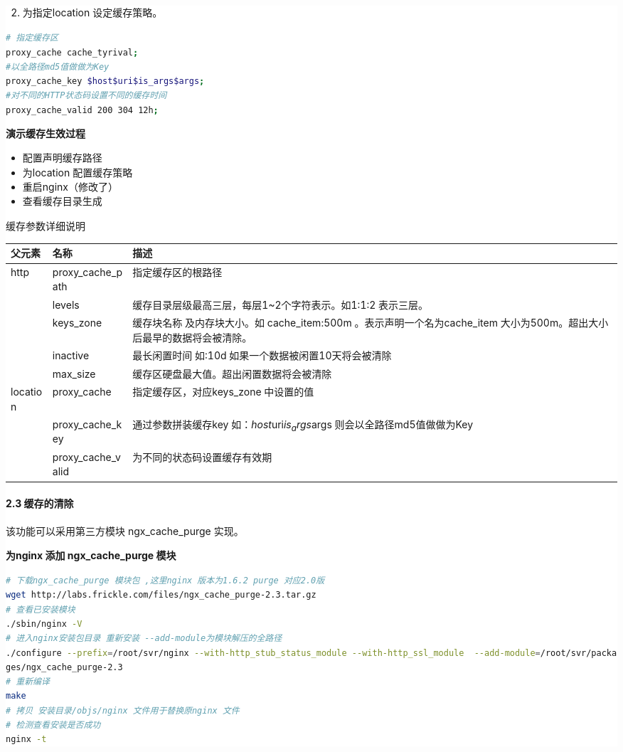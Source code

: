 2. 为指定location 设定缓存策略。 

```bash
# 指定缓存区
proxy_cache cache_tyrival;
#以全路径md5值做做为Key 
proxy_cache_key $host$uri$is_args$args;
#对不同的HTTP状态码设置不同的缓存时间
proxy_cache_valid 200 304 12h;
```

**演示缓存生效过程**

- 配置声明缓存路径
- 为location 配置缓存策略
- 重启nginx（修改了）
- 查看缓存目录生成

缓存参数详细说明	

| 父元素   | 名称              | 描述                                                         |
| :------- | :---------------- | :----------------------------------------------------------- |
| http     | proxy_cache_path  | 指定缓存区的根路径                                           |
|          | levels            | 缓存目录层级最高三层，每层1~2个字符表示。如1:1:2 表示三层。  |
|          | keys_zone         | 缓存块名称 及内存块大小。如 cache_item:500m 。表示声明一个名为cache_item 大小为500m。超出大小后最早的数据将会被清除。 |
|          | inactive          | 最长闲置时间 如:10d 如果一个数据被闲置10天将会被清除         |
|          | max_size          | 缓存区硬盘最大值。超出闲置数据将会被清除                     |
| location | proxy_cache       | 指定缓存区，对应keys_zone 中设置的值                         |
|          | proxy_cache_key   | 通过参数拼装缓存key 如：$host$uri$is_args$args 则会以全路径md5值做做为Key |
|          | proxy_cache_valid | 为不同的状态码设置缓存有效期                                 |

#### 2.3 缓存的清除

该功能可以采用第三方模块 ngx_cache_purge 实现。

**为nginx 添加 ngx_cache_purge  模块**

```bash
# 下载ngx_cache_purge 模块包 ,这里nginx 版本为1.6.2 purge 对应2.0版
wget http://labs.frickle.com/files/ngx_cache_purge-2.3.tar.gz
# 查看已安装模块
./sbin/nginx -V
# 进入nginx安装包目录 重新安装 --add-module为模块解压的全路径
./configure --prefix=/root/svr/nginx --with-http_stub_status_module --with-http_ssl_module  --add-module=/root/svr/packages/ngx_cache_purge-2.3
# 重新编译
make
# 拷贝 安装目录/objs/nginx 文件用于替换原nginx 文件
# 检测查看安装是否成功
nginx -t 
```
